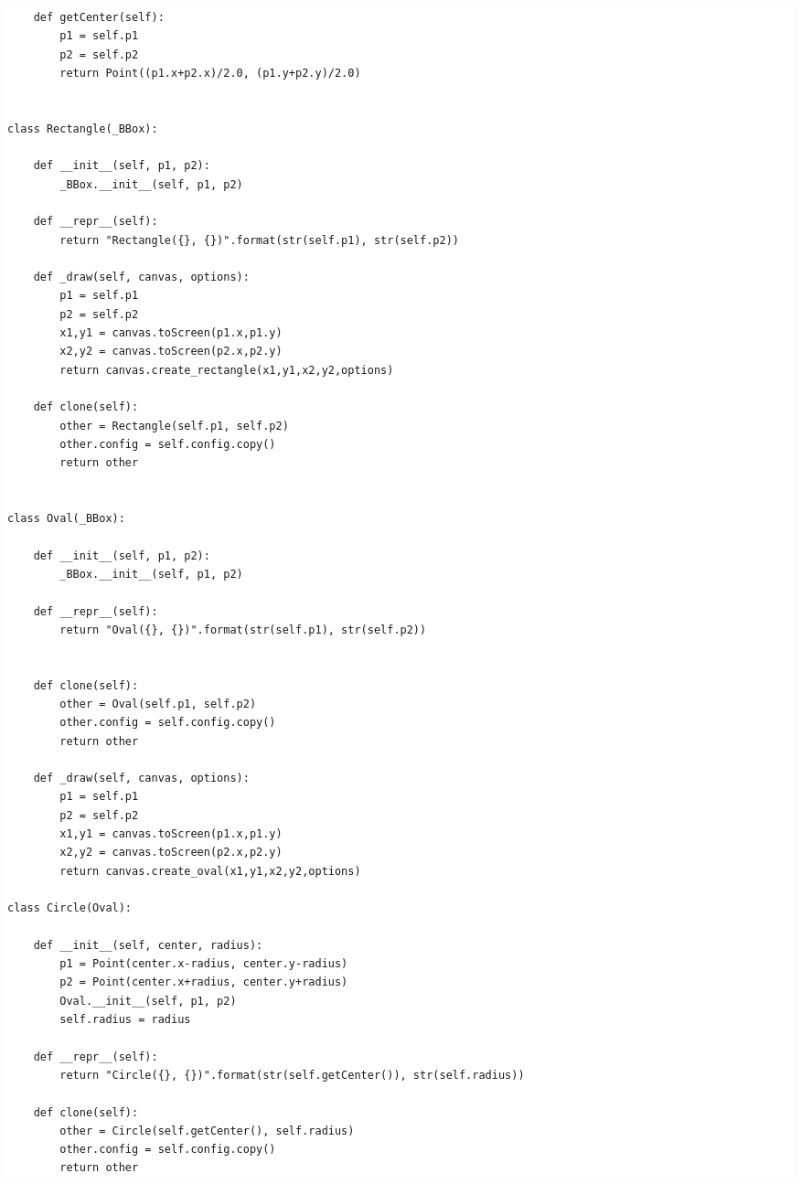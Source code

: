 ```
    def getCenter(self):
        p1 = self.p1
        p2 = self.p2
        return Point((p1.x+p2.x)/2.0, (p1.y+p2.y)/2.0)

    
class Rectangle(_BBox):
    
    def __init__(self, p1, p2):
        _BBox.__init__(self, p1, p2)

    def __repr__(self):
        return "Rectangle({}, {})".format(str(self.p1), str(self.p2))
    
    def _draw(self, canvas, options):
        p1 = self.p1
        p2 = self.p2
        x1,y1 = canvas.toScreen(p1.x,p1.y)
        x2,y2 = canvas.toScreen(p2.x,p2.y)
        return canvas.create_rectangle(x1,y1,x2,y2,options)
        
    def clone(self):
        other = Rectangle(self.p1, self.p2)
        other.config = self.config.copy()
        return other


class Oval(_BBox):
    
    def __init__(self, p1, p2):
        _BBox.__init__(self, p1, p2)

    def __repr__(self):
        return "Oval({}, {})".format(str(self.p1), str(self.p2))

        
    def clone(self):
        other = Oval(self.p1, self.p2)
        other.config = self.config.copy()
        return other
   
    def _draw(self, canvas, options):
        p1 = self.p1
        p2 = self.p2
        x1,y1 = canvas.toScreen(p1.x,p1.y)
        x2,y2 = canvas.toScreen(p2.x,p2.y)
        return canvas.create_oval(x1,y1,x2,y2,options)
    
class Circle(Oval):
    
    def __init__(self, center, radius):
        p1 = Point(center.x-radius, center.y-radius)
        p2 = Point(center.x+radius, center.y+radius)
        Oval.__init__(self, p1, p2)
        self.radius = radius

    def __repr__(self):
        return "Circle({}, {})".format(str(self.getCenter()), str(self.radius))
        
    def clone(self):
        other = Circle(self.getCenter(), self.radius)
        other.config = self.config.copy()
        return other
```